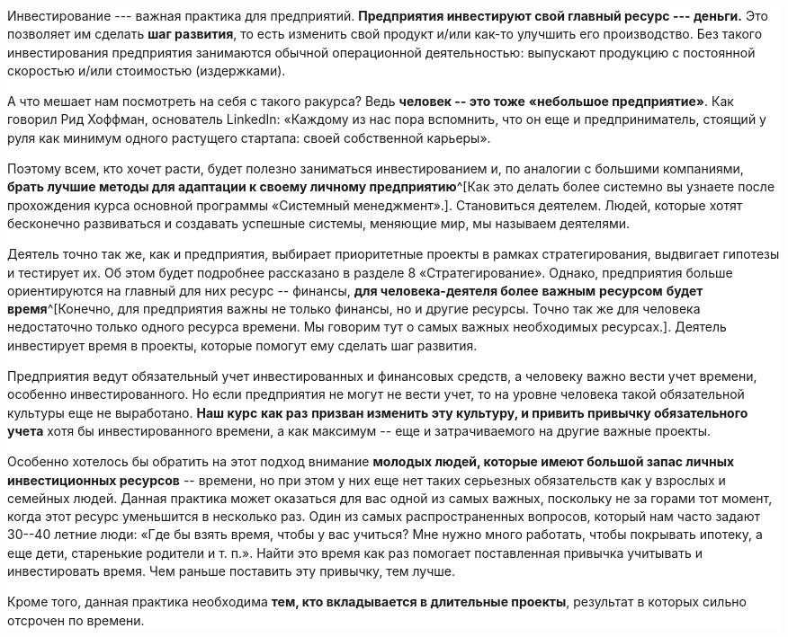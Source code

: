 Инвестирование --- важная практика для предприятий. **Предприятия
инвестируют свой главный ресурс --- деньги.** Это позволяет им сделать
**шаг развития**, то есть изменить свой продукт и/или как-то улучшить
его производство. Без такого инвестирования предприятия занимаются
обычной операционной деятельностью: выпускают продукцию с постоянной
скоростью и/или стоимостью (издержками).

А что мешает нам посмотреть на себя с такого ракурса? Ведь **человек --
это тоже** **«небольшое предприятие»**. Как говорил Рид Хоффман,
основатель LinkedIn: «Каждому из нас пора вспомнить, что он еще и
предприниматель, стоящий у руля как минимум одного растущего стартапа:
своей собственной карьеры».

Поэтому всем, кто хочет расти, будет полезно заниматься инвестированием
и, по аналогии с большими компаниями, **брать лучшие методы для
адаптации к своему личному предприятию**^[Как это делать
более системно вы узнаете после прохождения курса основной программы
«Системный менеджмент».]. Становиться деятелем. Людей,
которые хотят бесконечно развиваться и создавать успешные системы,
меняющие мир, мы называем деятелями.

Деятель точно так же, как и предприятия, выбирает приоритетные проекты в
рамках стратегирования, выдвигает гипотезы и тестирует их. Об этом будет
подробнее рассказано в разделе 8 «Стратегирование». Однако, предприятия
больше ориентируются на главный для них ресурс -- финансы, **для
человека-деятеля более** **важным** **ресурсом** **будет**
**время**^[Конечно, для предприятия важны не только
финансы, но и другие ресурсы. Точно так же для человека недостаточно
только одного ресурса времени. Мы говорим тут о самых важных необходимых
ресурсах.]. Деятель инвестирует время в проекты, которые
помогут ему сделать шаг развития.

Предприятия ведут обязательный учет инвестированных и финансовых
средств, а человеку важно вести учет времени, особенно инвестированного.
Но если предприятия не могут не вести учет, то на уровне человека такой
обязательной культуры еще не выработано. **Наш курс** **как раз**
**призван изменить эту культуру, и привить привычку обязательного
учета** хотя бы инвестированного времени, а как максимум -- еще и
затрачиваемого на другие важные проекты.

Особенно хотелось бы обратить на этот подход внимание **молодых людей,
которые имеют большой запас личных инвестиционных ресурсов** -- времени,
но при этом у них еще нет таких серьезных обязательств как у взрослых и
семейных людей. Данная практика может оказаться для вас одной из самых
важных, поскольку не за горами тот момент, когда этот ресурс уменьшится
в несколько раз. Один из самых распространенных вопросов, который нам
часто задают 30--40 летние люди: «Где бы взять время, чтобы у вас
учиться? Мне нужно много работать, чтобы покрывать ипотеку, а еще дети,
старенькие родители и т. п.». Найти это время как раз помогает
поставленная привычка учитывать и инвестировать время. Чем раньше
поставить эту привычку, тем лучше.

Кроме того, данная практика необходима **тем, кто вкладывается в
длительные проекты**, результат в которых сильно отсрочен по времени.
